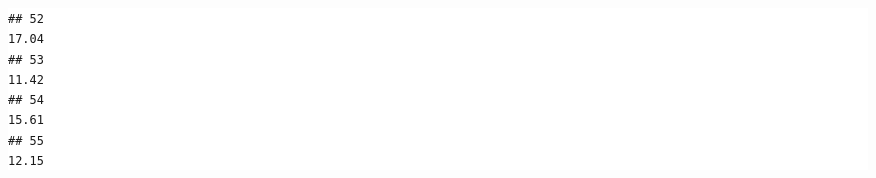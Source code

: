     ## 52                                                                                                                                                                                                                                                                                                                                                                                                                                                                                                                                                                                                                                                                                                                                                                   17.04
    ## 53                                                                                                                                                                                                                                                                                                                                                                                                                                                                                                                                                                                                                                                                                                                                                                   11.42
    ## 54                                                                                                                                                                                                                                                                                                                                                                                                                                                                                                                                                                                                                                                                                                                                                                   15.61
    ## 55                                                                                                                                                                                                                                                                                                                                                                                                                                                                                                                                                                                                                                                                                                                                                                   12.15